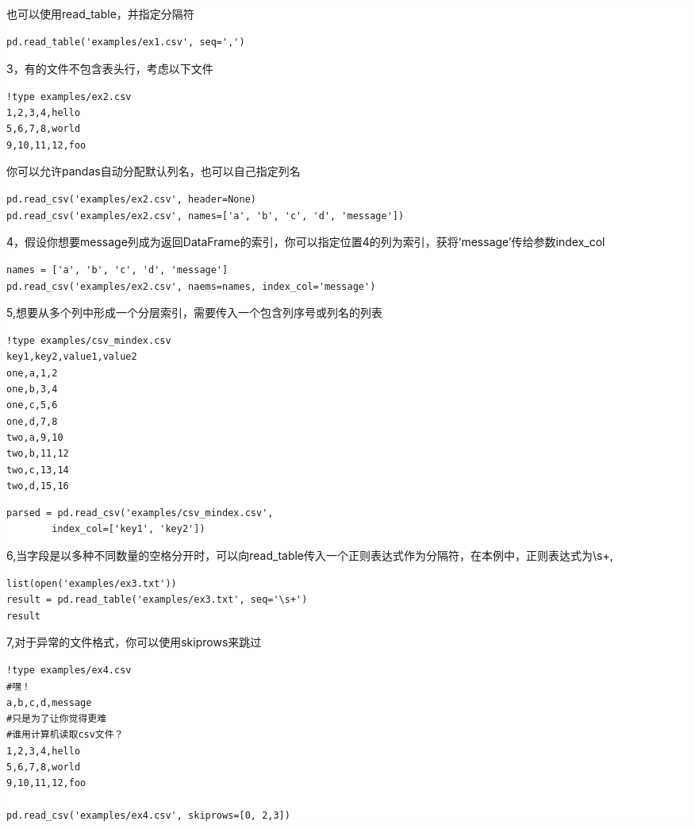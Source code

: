 也可以使用read_table，并指定分隔符

```
pd.read_table('examples/ex1.csv', seq=',')
```

3，有的文件不包含表头行，考虑以下文件

```
!type examples/ex2.csv
1,2,3,4,hello
5,6,7,8,world
9,10,11,12,foo
```

你可以允许pandas自动分配默认列名，也可以自己指定列名

```
pd.read_csv('examples/ex2.csv', header=None)
pd.read_csv('examples/ex2.csv', names=['a', 'b', 'c', 'd', 'message'])
```

4，假设你想要message列成为返回DataFrame的索引，你可以指定位置4的列为索引，获将‘message’传给参数index_col

```
names = ['a', 'b', 'c', 'd', 'message']
pd.read_csv('examples/ex2.csv', naems=names, index_col='message')
```

5,想要从多个列中形成一个分层索引，需要传入一个包含列序号或列名的列表

```
!type examples/csv_mindex.csv
key1,key2,value1,value2
one,a,1,2
one,b,3,4
one,c,5,6
one,d,7,8
two,a,9,10
two,b,11,12
two,c,13,14
two,d,15,16
```

```
parsed = pd.read_csv('examples/csv_mindex.csv',
		index_col=['key1', 'key2'])
```

6,当字段是以多种不同数量的空格分开时，可以向read_table传入一个正则表达式作为分隔符，在本例中，正则表达式为\s+,

```
list(open('examples/ex3.txt'))
result = pd.read_table('examples/ex3.txt', seq='\s+')
result
```

7,对于异常的文件格式，你可以使用skiprows来跳过

```
!type examples/ex4.csv
#嘿！
a,b,c,d,message
#只是为了让你觉得更难
#谁用计算机读取csv文件？
1,2,3,4,hello
5,6,7,8,world
9,10,11,12,foo

pd.read_csv('examples/ex4.csv', skiprows=[0, 2,3])
```
